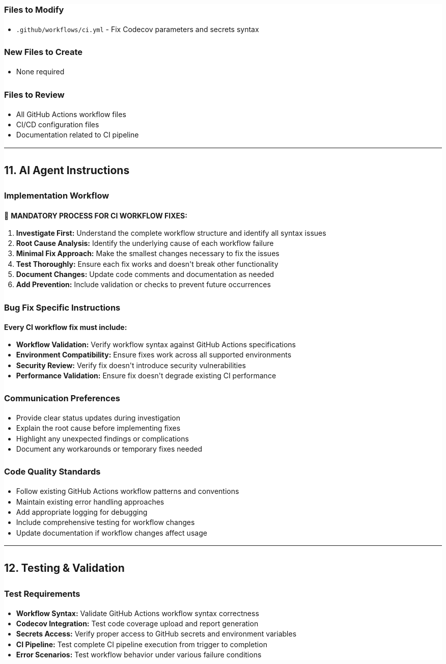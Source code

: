 ### Files to Modify
- `.github/workflows/ci.yml` - Fix Codecov parameters and secrets syntax

### New Files to Create
- None required

### Files to Review
- All GitHub Actions workflow files
- CI/CD configuration files
- Documentation related to CI pipeline

---

## 11. AI Agent Instructions

### Implementation Workflow
🎯 **MANDATORY PROCESS FOR CI WORKFLOW FIXES:**
1. **Investigate First:** Understand the complete workflow structure and identify all syntax issues
2. **Root Cause Analysis:** Identify the underlying cause of each workflow failure
3. **Minimal Fix Approach:** Make the smallest changes necessary to fix the issues
4. **Test Thoroughly:** Ensure each fix works and doesn't break other functionality
5. **Document Changes:** Update code comments and documentation as needed
6. **Add Prevention:** Include validation or checks to prevent future occurrences

### Bug Fix Specific Instructions
**Every CI workflow fix must include:**
- **Workflow Validation:** Verify workflow syntax against GitHub Actions specifications
- **Environment Compatibility:** Ensure fixes work across all supported environments
- **Security Review:** Verify fix doesn't introduce security vulnerabilities
- **Performance Validation:** Ensure fix doesn't degrade existing CI performance

### Communication Preferences
- Provide clear status updates during investigation
- Explain the root cause before implementing fixes
- Highlight any unexpected findings or complications
- Document any workarounds or temporary fixes needed

### Code Quality Standards
- Follow existing GitHub Actions workflow patterns and conventions
- Maintain existing error handling approaches
- Add appropriate logging for debugging
- Include comprehensive testing for workflow changes
- Update documentation if workflow changes affect usage

---

## 12. Testing & Validation

### Test Requirements
- **Workflow Syntax:** Validate GitHub Actions workflow syntax correctness
- **Codecov Integration:** Test code coverage upload and report generation
- **Secrets Access:** Verify proper access to GitHub secrets and environment variables
- **CI Pipeline:** Test complete CI pipeline execution from trigger to completion
- **Error Scenarios:** Test workflow behavior under various failure conditions
